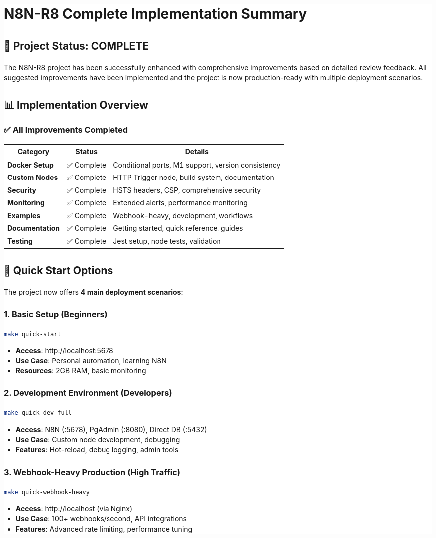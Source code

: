 # N8N-R8 Complete Implementation Summary

## 🎉 Project Status: COMPLETE

The N8N-R8 project has been successfully enhanced with comprehensive improvements based on detailed review feedback. All suggested improvements have been implemented and the project is now production-ready with multiple deployment scenarios.

## 📊 Implementation Overview

### ✅ All Improvements Completed

| Category | Status | Details |
|----------|--------|---------|
| **Docker Setup** | ✅ Complete | Conditional ports, M1 support, version consistency |
| **Custom Nodes** | ✅ Complete | HTTP Trigger node, build system, documentation |
| **Security** | ✅ Complete | HSTS headers, CSP, comprehensive security |
| **Monitoring** | ✅ Complete | Extended alerts, performance monitoring |
| **Examples** | ✅ Complete | Webhook-heavy, development, workflows |
| **Documentation** | ✅ Complete | Getting started, quick reference, guides |
| **Testing** | ✅ Complete | Jest setup, node tests, validation |

## 🚀 Quick Start Options

The project now offers **4 main deployment scenarios**:

### 1. **Basic Setup** (Beginners)
```bash
make quick-start
```
- **Access**: http://localhost:5678
- **Use Case**: Personal automation, learning N8N
- **Resources**: 2GB RAM, basic monitoring

### 2. **Development Environment** (Developers)
```bash
make quick-dev-full
```
- **Access**: N8N (:5678), PgAdmin (:8080), Direct DB (:5432)
- **Use Case**: Custom node development, debugging
- **Features**: Hot-reload, debug logging, admin tools

### 3. **Webhook-Heavy Production** (High Traffic)
```bash
make quick-webhook-heavy
```
- **Access**: http://localhost (via Nginx)
- **Use Case**: 100+ webhooks/second, API integrations
- **Features**: Advanced rate limiting, performance tuning
